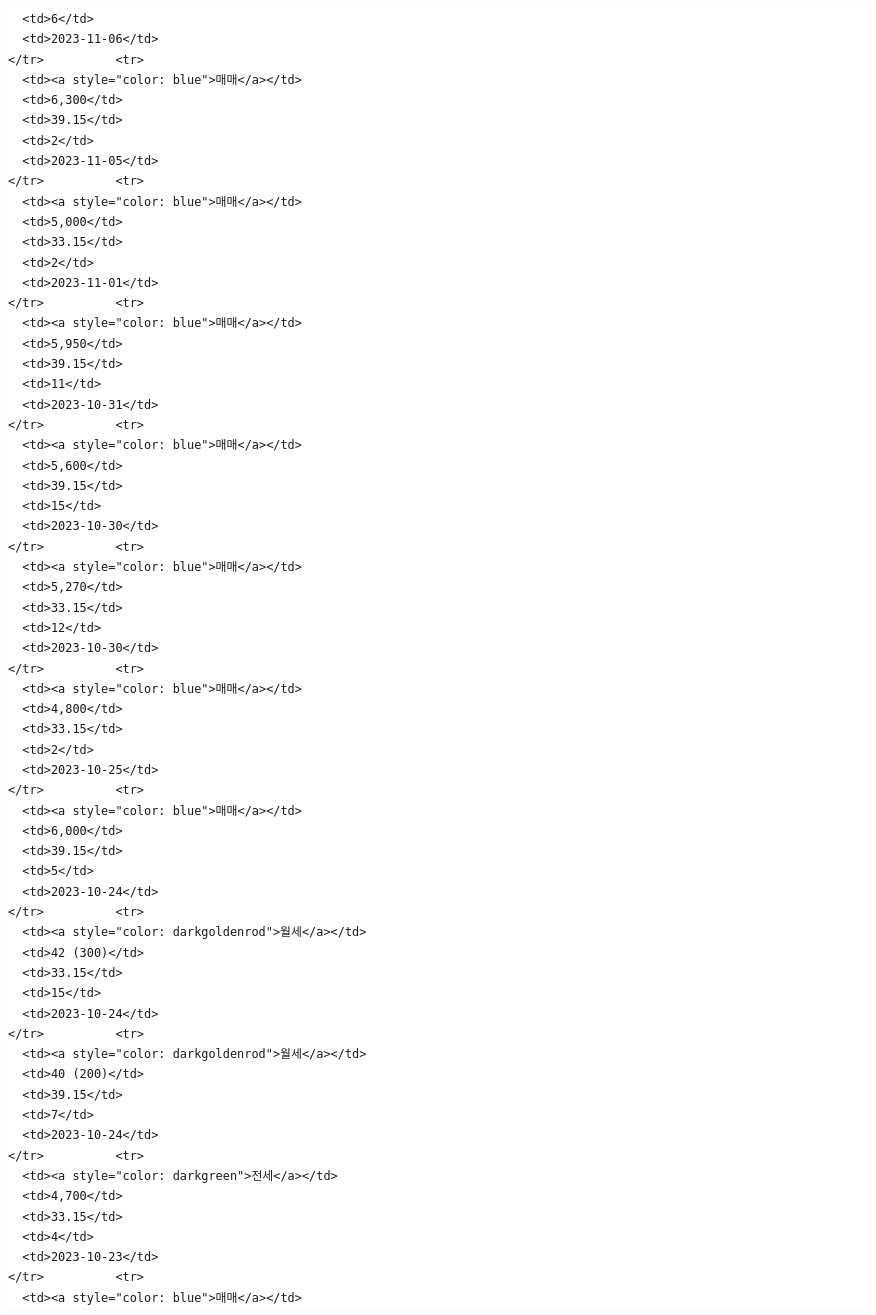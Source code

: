       <td>6</td>
      <td>2023-11-06</td>
    </tr>          <tr>
      <td><a style="color: blue">매매</a></td>
      <td>6,300</td>
      <td>39.15</td>
      <td>2</td>
      <td>2023-11-05</td>
    </tr>          <tr>
      <td><a style="color: blue">매매</a></td>
      <td>5,000</td>
      <td>33.15</td>
      <td>2</td>
      <td>2023-11-01</td>
    </tr>          <tr>
      <td><a style="color: blue">매매</a></td>
      <td>5,950</td>
      <td>39.15</td>
      <td>11</td>
      <td>2023-10-31</td>
    </tr>          <tr>
      <td><a style="color: blue">매매</a></td>
      <td>5,600</td>
      <td>39.15</td>
      <td>15</td>
      <td>2023-10-30</td>
    </tr>          <tr>
      <td><a style="color: blue">매매</a></td>
      <td>5,270</td>
      <td>33.15</td>
      <td>12</td>
      <td>2023-10-30</td>
    </tr>          <tr>
      <td><a style="color: blue">매매</a></td>
      <td>4,800</td>
      <td>33.15</td>
      <td>2</td>
      <td>2023-10-25</td>
    </tr>          <tr>
      <td><a style="color: blue">매매</a></td>
      <td>6,000</td>
      <td>39.15</td>
      <td>5</td>
      <td>2023-10-24</td>
    </tr>          <tr>
      <td><a style="color: darkgoldenrod">월세</a></td>
      <td>42 (300)</td>
      <td>33.15</td>
      <td>15</td>
      <td>2023-10-24</td>
    </tr>          <tr>
      <td><a style="color: darkgoldenrod">월세</a></td>
      <td>40 (200)</td>
      <td>39.15</td>
      <td>7</td>
      <td>2023-10-24</td>
    </tr>          <tr>
      <td><a style="color: darkgreen">전세</a></td>
      <td>4,700</td>
      <td>33.15</td>
      <td>4</td>
      <td>2023-10-23</td>
    </tr>          <tr>
      <td><a style="color: blue">매매</a></td>